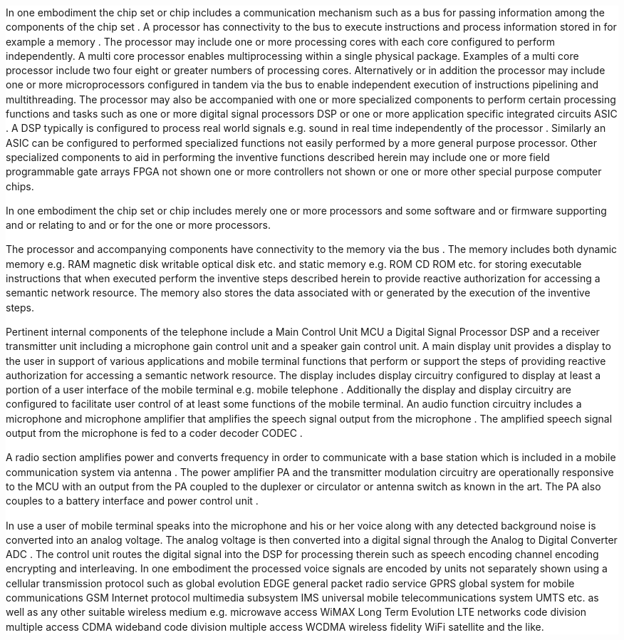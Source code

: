 In one embodiment the chip set or chip includes a communication mechanism such as a bus for passing information among the components of the chip set . A processor has connectivity to the bus to execute instructions and process information stored in for example a memory . The processor may include one or more processing cores with each core configured to perform independently. A multi core processor enables multiprocessing within a single physical package. Examples of a multi core processor include two four eight or greater numbers of processing cores. Alternatively or in addition the processor may include one or more microprocessors configured in tandem via the bus to enable independent execution of instructions pipelining and multithreading. The processor may also be accompanied with one or more specialized components to perform certain processing functions and tasks such as one or more digital signal processors DSP or one or more application specific integrated circuits ASIC . A DSP typically is configured to process real world signals e.g. sound in real time independently of the processor . Similarly an ASIC can be configured to performed specialized functions not easily performed by a more general purpose processor. Other specialized components to aid in performing the inventive functions described herein may include one or more field programmable gate arrays FPGA not shown one or more controllers not shown or one or more other special purpose computer chips.

In one embodiment the chip set or chip includes merely one or more processors and some software and or firmware supporting and or relating to and or for the one or more processors.

The processor and accompanying components have connectivity to the memory via the bus . The memory includes both dynamic memory e.g. RAM magnetic disk writable optical disk etc. and static memory e.g. ROM CD ROM etc. for storing executable instructions that when executed perform the inventive steps described herein to provide reactive authorization for accessing a semantic network resource. The memory also stores the data associated with or generated by the execution of the inventive steps.

Pertinent internal components of the telephone include a Main Control Unit MCU a Digital Signal Processor DSP and a receiver transmitter unit including a microphone gain control unit and a speaker gain control unit. A main display unit provides a display to the user in support of various applications and mobile terminal functions that perform or support the steps of providing reactive authorization for accessing a semantic network resource. The display includes display circuitry configured to display at least a portion of a user interface of the mobile terminal e.g. mobile telephone . Additionally the display and display circuitry are configured to facilitate user control of at least some functions of the mobile terminal. An audio function circuitry includes a microphone and microphone amplifier that amplifies the speech signal output from the microphone . The amplified speech signal output from the microphone is fed to a coder decoder CODEC .

A radio section amplifies power and converts frequency in order to communicate with a base station which is included in a mobile communication system via antenna . The power amplifier PA and the transmitter modulation circuitry are operationally responsive to the MCU with an output from the PA coupled to the duplexer or circulator or antenna switch as known in the art. The PA also couples to a battery interface and power control unit .

In use a user of mobile terminal speaks into the microphone and his or her voice along with any detected background noise is converted into an analog voltage. The analog voltage is then converted into a digital signal through the Analog to Digital Converter ADC . The control unit routes the digital signal into the DSP for processing therein such as speech encoding channel encoding encrypting and interleaving. In one embodiment the processed voice signals are encoded by units not separately shown using a cellular transmission protocol such as global evolution EDGE general packet radio service GPRS global system for mobile communications GSM Internet protocol multimedia subsystem IMS universal mobile telecommunications system UMTS etc. as well as any other suitable wireless medium e.g. microwave access WiMAX Long Term Evolution LTE networks code division multiple access CDMA wideband code division multiple access WCDMA wireless fidelity WiFi satellite and the like.
